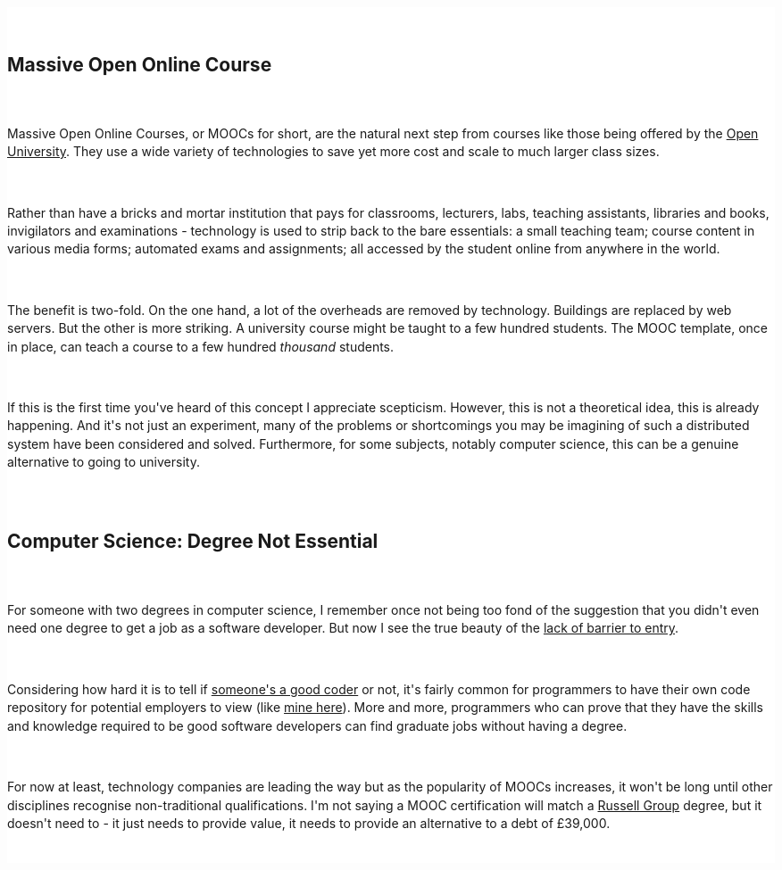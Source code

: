  

## Massive Open Online Course

 

Massive Open Online Courses, or MOOCs for short, are the natural next step from courses like those being offered by the [Open University](http://www.open.ac.uk/ "Open University"). They use a wide variety of technologies to save yet more cost and scale to much larger class sizes.

 

Rather than have a bricks and mortar institution that pays for classrooms, lecturers, labs, teaching assistants, libraries and books, invigilators and examinations - technology is used to strip back to the bare essentials: a small teaching team; course content in various media forms; automated exams and assignments; all accessed by the student online from anywhere in the world.

 

The benefit is two-fold. On the one hand, a lot of the overheads are removed by technology. Buildings are replaced by web servers. But the other is more striking. A university course might be taught to a few hundred students. The MOOC template, once in place, can teach a course to a few hundred _thousand_ students.

 

If this is the first time you've heard of this concept I appreciate scepticism. However, this is not a theoretical idea, this is already happening. And it's not just an experiment, many of the problems or shortcomings you may be imagining of such a distributed system have been considered and solved. Furthermore, for some subjects, notably computer science, this can be a genuine alternative to going to university.

 

## Computer Science: Degree Not Essential

 

For someone with two degrees in computer science, I remember once not being too fond of the suggestion that you didn't even need one degree to get a job as a software developer. But now I see the true beauty of the [lack of barrier to entry](http://lifebeyondfife.com/92-barrier-html/ "Barrier To Entry").

 

Considering how hard it is to tell if [someone's a good coder](http://www.codinghorror.com/blog/2007/02/why-cant-programmers-program.html "Programmers can't program") or not, it's fairly common for programmers to have their own code repository for potential employers to view (like [mine here](https://github.com/lifebeyondfife/ "Life Beyond Fife's GitHub Repository")). More and more, programmers who can prove that they have the skills and knowledge required to be good software developers can find graduate jobs without having a degree.

 

For now at least, technology companies are leading the way but as the popularity of MOOCs increases, it won't be long until other disciplines recognise non-traditional qualifications. I'm not saying a MOOC certification will match a [Russell Group](http://www.russellgroup.ac.uk/ "Russell Group") degree, but it doesn't need to - it just needs to provide value, it needs to provide an alternative to a debt of £39,000.

 